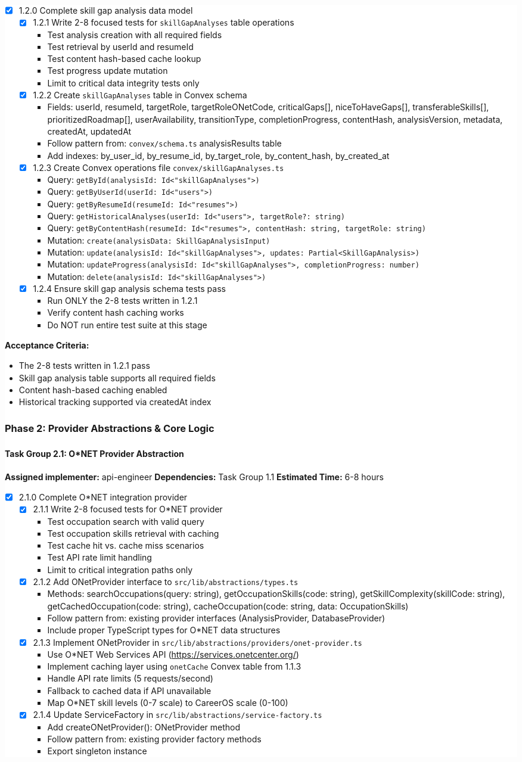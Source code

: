 - [x] 1.2.0 Complete skill gap analysis data model
  - [x] 1.2.1 Write 2-8 focused tests for `skillGapAnalyses` table operations
    - Test analysis creation with all required fields
    - Test retrieval by userId and resumeId
    - Test content hash-based cache lookup
    - Test progress update mutation
    - Limit to critical data integrity tests only
  - [x] 1.2.2 Create `skillGapAnalyses` table in Convex schema
    - Fields: userId, resumeId, targetRole, targetRoleONetCode, criticalGaps[], niceToHaveGaps[], transferableSkills[], prioritizedRoadmap[], userAvailability, transitionType, completionProgress, contentHash, analysisVersion, metadata, createdAt, updatedAt
    - Follow pattern from: `convex/schema.ts` analysisResults table
    - Add indexes: by_user_id, by_resume_id, by_target_role, by_content_hash, by_created_at
  - [x] 1.2.3 Create Convex operations file `convex/skillGapAnalyses.ts`
    - Query: `getById(analysisId: Id<"skillGapAnalyses">)`
    - Query: `getByUserId(userId: Id<"users">)`
    - Query: `getByResumeId(resumeId: Id<"resumes">)`
    - Query: `getHistoricalAnalyses(userId: Id<"users">, targetRole?: string)`
    - Query: `getByContentHash(resumeId: Id<"resumes">, contentHash: string, targetRole: string)`
    - Mutation: `create(analysisData: SkillGapAnalysisInput)`
    - Mutation: `update(analysisId: Id<"skillGapAnalyses">, updates: Partial<SkillGapAnalysis>)`
    - Mutation: `updateProgress(analysisId: Id<"skillGapAnalyses">, completionProgress: number)`
    - Mutation: `delete(analysisId: Id<"skillGapAnalyses">)`
  - [x] 1.2.4 Ensure skill gap analysis schema tests pass
    - Run ONLY the 2-8 tests written in 1.2.1
    - Verify content hash caching works
    - Do NOT run entire test suite at this stage

**Acceptance Criteria:**
- The 2-8 tests written in 1.2.1 pass
- Skill gap analysis table supports all required fields
- Content hash-based caching enabled
- Historical tracking supported via createdAt index

### Phase 2: Provider Abstractions & Core Logic

#### Task Group 2.1: O*NET Provider Abstraction
**Assigned implementer:** api-engineer
**Dependencies:** Task Group 1.1
**Estimated Time:** 6-8 hours

- [x] 2.1.0 Complete O*NET integration provider
  - [x] 2.1.1 Write 2-8 focused tests for O*NET provider
    - Test occupation search with valid query
    - Test occupation skills retrieval with caching
    - Test cache hit vs. cache miss scenarios
    - Test API rate limit handling
    - Limit to critical integration paths only
  - [x] 2.1.2 Add ONetProvider interface to `src/lib/abstractions/types.ts`
    - Methods: searchOccupations(query: string), getOccupationSkills(code: string), getSkillComplexity(skillCode: string), getCachedOccupation(code: string), cacheOccupation(code: string, data: OccupationSkills)
    - Follow pattern from: existing provider interfaces (AnalysisProvider, DatabaseProvider)
    - Include proper TypeScript types for O*NET data structures
  - [x] 2.1.3 Implement ONetProvider in `src/lib/abstractions/providers/onet-provider.ts`
    - Use O*NET Web Services API (https://services.onetcenter.org/)
    - Implement caching layer using `onetCache` Convex table from 1.1.3
    - Handle API rate limits (5 requests/second)
    - Fallback to cached data if API unavailable
    - Map O*NET skill levels (0-7 scale) to CareerOS scale (0-100)
  - [x] 2.1.4 Update ServiceFactory in `src/lib/abstractions/service-factory.ts`
    - Add createONetProvider(): ONetProvider method
    - Follow pattern from: existing provider factory methods
    - Export singleton instance